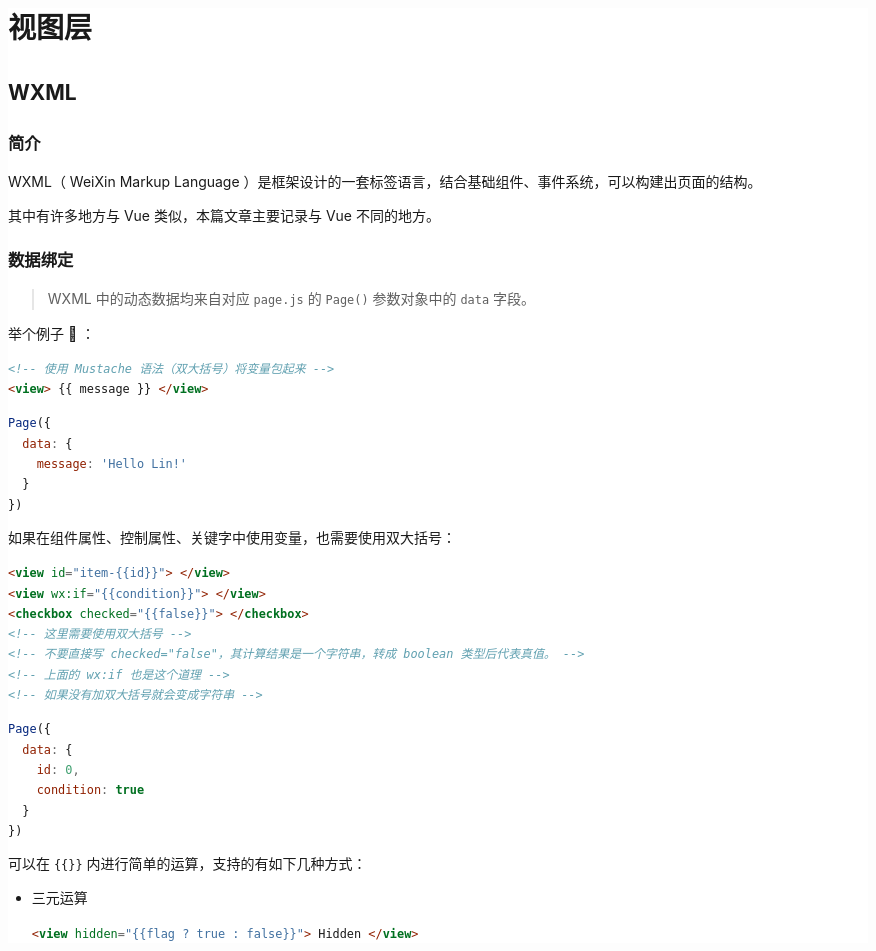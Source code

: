 # 视图层

## WXML

### 简介

WXML（ WeiXin Markup Language ）是框架设计的一套标签语言，结合基础组件、事件系统，可以构建出页面的结构。

其中有许多地方与 Vue 类似，本篇文章主要记录与 Vue 不同的地方。

### 数据绑定

> WXML 中的动态数据均来自对应 `page.js` 的 `Page()` 参数对象中的 `data` 字段。

举个例子 🌰 ：

```html
<!-- 使用 Mustache 语法（双大括号）将变量包起来 -->
<view> {{ message }} </view>
```

```js
Page({
  data: {
    message: 'Hello Lin!'
  }
})
```

如果在组件属性、控制属性、关键字中使用变量，也需要使用双大括号：

```html
<view id="item-{{id}}"> </view>
<view wx:if="{{condition}}"> </view>
<checkbox checked="{{false}}"> </checkbox>
<!-- 这里需要使用双大括号 -->
<!-- 不要直接写 checked="false"，其计算结果是一个字符串，转成 boolean 类型后代表真值。 -->
<!-- 上面的 wx:if 也是这个道理 -->
<!-- 如果没有加双大括号就会变成字符串 -->
```

```js
Page({
  data: {
    id: 0,
    condition: true
  }
})
```

可以在 `{{}}` 内进行简单的运算，支持的有如下几种方式：

* 三元运算

  ```html
  <view hidden="{{flag ? true : false}}"> Hidden </view>
  ```

